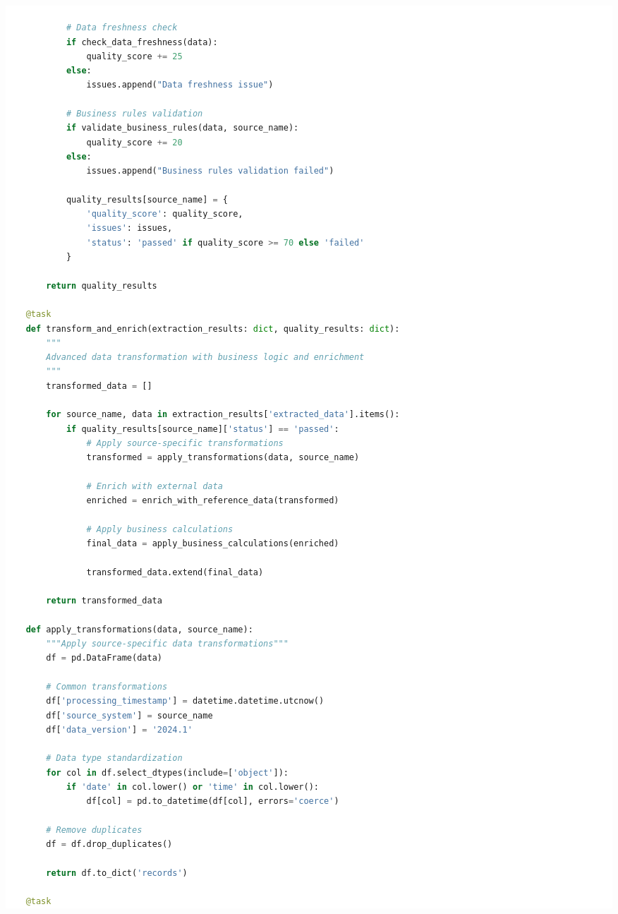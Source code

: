 ```python

            # Data freshness check
            if check_data_freshness(data):
                quality_score += 25
            else:
                issues.append("Data freshness issue")

            # Business rules validation
            if validate_business_rules(data, source_name):
                quality_score += 20
            else:
                issues.append("Business rules validation failed")

            quality_results[source_name] = {
                'quality_score': quality_score,
                'issues': issues,
                'status': 'passed' if quality_score >= 70 else 'failed'
            }

        return quality_results

    @task
    def transform_and_enrich(extraction_results: dict, quality_results: dict):
        """
        Advanced data transformation with business logic and enrichment
        """
        transformed_data = []

        for source_name, data in extraction_results['extracted_data'].items():
            if quality_results[source_name]['status'] == 'passed':
                # Apply source-specific transformations
                transformed = apply_transformations(data, source_name)

                # Enrich with external data
                enriched = enrich_with_reference_data(transformed)

                # Apply business calculations
                final_data = apply_business_calculations(enriched)

                transformed_data.extend(final_data)

        return transformed_data

    def apply_transformations(data, source_name):
        """Apply source-specific data transformations"""
        df = pd.DataFrame(data)

        # Common transformations
        df['processing_timestamp'] = datetime.datetime.utcnow()
        df['source_system'] = source_name
        df['data_version'] = '2024.1'

        # Data type standardization
        for col in df.select_dtypes(include=['object']):
            if 'date' in col.lower() or 'time' in col.lower():
                df[col] = pd.to_datetime(df[col], errors='coerce')

        # Remove duplicates
        df = df.drop_duplicates()

        return df.to_dict('records')

    @task
```